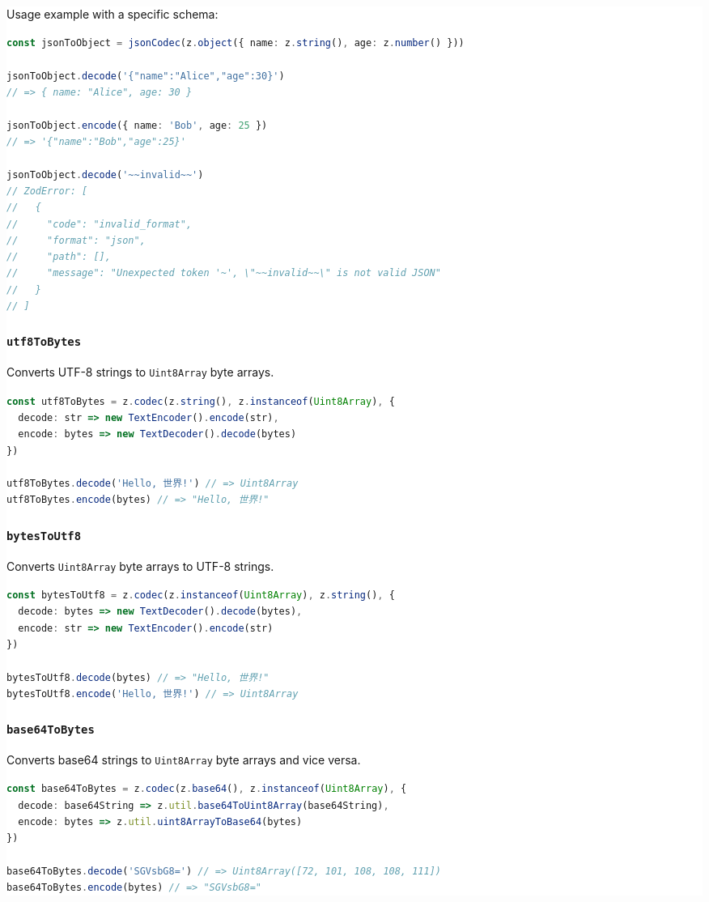 Usage example with a specific schema:

```ts
const jsonToObject = jsonCodec(z.object({ name: z.string(), age: z.number() }))

jsonToObject.decode('{"name":"Alice","age":30}')
// => { name: "Alice", age: 30 }

jsonToObject.encode({ name: 'Bob', age: 25 })
// => '{"name":"Bob","age":25}'

jsonToObject.decode('~~invalid~~')
// ZodError: [
//   {
//     "code": "invalid_format",
//     "format": "json",
//     "path": [],
//     "message": "Unexpected token '~', \"~~invalid~~\" is not valid JSON"
//   }
// ]
```

### `utf8ToBytes`

Converts UTF-8 strings to `Uint8Array` byte arrays.

```ts
const utf8ToBytes = z.codec(z.string(), z.instanceof(Uint8Array), {
  decode: str => new TextEncoder().encode(str),
  encode: bytes => new TextDecoder().decode(bytes)
})

utf8ToBytes.decode('Hello, 世界!') // => Uint8Array
utf8ToBytes.encode(bytes) // => "Hello, 世界!"
```

### `bytesToUtf8`

Converts `Uint8Array` byte arrays to UTF-8 strings.

```ts
const bytesToUtf8 = z.codec(z.instanceof(Uint8Array), z.string(), {
  decode: bytes => new TextDecoder().decode(bytes),
  encode: str => new TextEncoder().encode(str)
})

bytesToUtf8.decode(bytes) // => "Hello, 世界!"
bytesToUtf8.encode('Hello, 世界!') // => Uint8Array
```

### `base64ToBytes`

Converts base64 strings to `Uint8Array` byte arrays and vice versa.

```ts
const base64ToBytes = z.codec(z.base64(), z.instanceof(Uint8Array), {
  decode: base64String => z.util.base64ToUint8Array(base64String),
  encode: bytes => z.util.uint8ArrayToBase64(bytes)
})

base64ToBytes.decode('SGVsbG8=') // => Uint8Array([72, 101, 108, 108, 111])
base64ToBytes.encode(bytes) // => "SGVsbG8="
```
